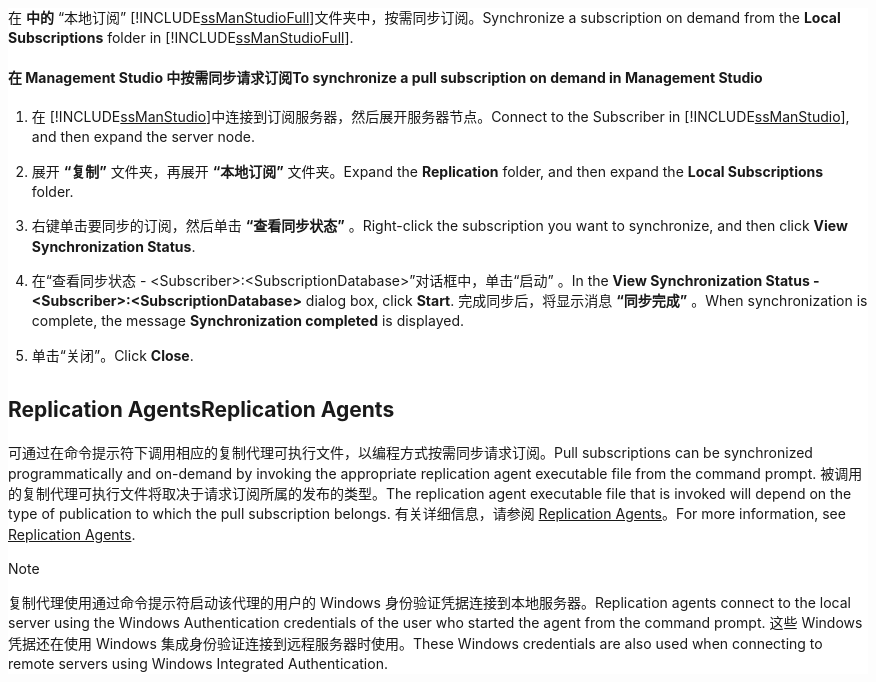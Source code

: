  <span data-ttu-id="63d8f-108">在 **中的** “本地订阅” [!INCLUDE[ssManStudioFull](../../includes/ssmanstudiofull-md.md)]文件夹中，按需同步订阅。</span><span class="sxs-lookup"><span data-stu-id="63d8f-108">Synchronize a subscription on demand from the **Local Subscriptions** folder in [!INCLUDE[ssManStudioFull](../../includes/ssmanstudiofull-md.md)].</span></span>  
  
#### <a name="to-synchronize-a-pull-subscription-on-demand-in-management-studio"></a><span data-ttu-id="63d8f-109">在 Management Studio 中按需同步请求订阅</span><span class="sxs-lookup"><span data-stu-id="63d8f-109">To synchronize a pull subscription on demand in Management Studio</span></span>  
  
1.  <span data-ttu-id="63d8f-110">在 [!INCLUDE[ssManStudio](../../includes/ssmanstudio-md.md)]中连接到订阅服务器，然后展开服务器节点。</span><span class="sxs-lookup"><span data-stu-id="63d8f-110">Connect to the Subscriber in [!INCLUDE[ssManStudio](../../includes/ssmanstudio-md.md)], and then expand the server node.</span></span>  
  
2.  <span data-ttu-id="63d8f-111">展开 **“复制”** 文件夹，再展开 **“本地订阅”** 文件夹。</span><span class="sxs-lookup"><span data-stu-id="63d8f-111">Expand the **Replication** folder, and then expand the **Local Subscriptions** folder.</span></span>  
  
3.  <span data-ttu-id="63d8f-112">右键单击要同步的订阅，然后单击 **“查看同步状态”** 。</span><span class="sxs-lookup"><span data-stu-id="63d8f-112">Right-click the subscription you want to synchronize, and then click **View Synchronization Status**.</span></span>  
  
4.  <span data-ttu-id="63d8f-113">在“查看同步状态 - \<Subscriber>:\<SubscriptionDatabase>”对话框中，单击“启动” 。</span><span class="sxs-lookup"><span data-stu-id="63d8f-113">In the **View Synchronization Status - \<Subscriber>:\<SubscriptionDatabase>** dialog box, click **Start**.</span></span> <span data-ttu-id="63d8f-114">完成同步后，将显示消息 **“同步完成”** 。</span><span class="sxs-lookup"><span data-stu-id="63d8f-114">When synchronization is complete, the message **Synchronization completed** is displayed.</span></span>  
  
5.  <span data-ttu-id="63d8f-115">单击“关闭”。</span><span class="sxs-lookup"><span data-stu-id="63d8f-115">Click **Close**.</span></span>  
  
##  <a name="replication-agents"></a><a name="ReplProg"></a> <span data-ttu-id="63d8f-116">Replication Agents</span><span class="sxs-lookup"><span data-stu-id="63d8f-116">Replication Agents</span></span>  
 <span data-ttu-id="63d8f-117">可通过在命令提示符下调用相应的复制代理可执行文件，以编程方式按需同步请求订阅。</span><span class="sxs-lookup"><span data-stu-id="63d8f-117">Pull subscriptions can be synchronized programmatically and on-demand by invoking the appropriate replication agent executable file from the command prompt.</span></span> <span data-ttu-id="63d8f-118">被调用的复制代理可执行文件将取决于请求订阅所属的发布的类型。</span><span class="sxs-lookup"><span data-stu-id="63d8f-118">The replication agent executable file that is invoked will depend on the type of publication to which the pull subscription belongs.</span></span> <span data-ttu-id="63d8f-119">有关详细信息，请参阅 [Replication Agents](agents/replication-agents-overview.md)。</span><span class="sxs-lookup"><span data-stu-id="63d8f-119">For more information, see [Replication Agents](agents/replication-agents-overview.md).</span></span>  
  
> [!NOTE]  
>  <span data-ttu-id="63d8f-120">复制代理使用通过命令提示符启动该代理的用户的 Windows 身份验证凭据连接到本地服务器。</span><span class="sxs-lookup"><span data-stu-id="63d8f-120">Replication agents connect to the local server using the Windows Authentication credentials of the user who started the agent from the command prompt.</span></span> <span data-ttu-id="63d8f-121">这些 Windows 凭据还在使用 Windows 集成身份验证连接到远程服务器时使用。</span><span class="sxs-lookup"><span data-stu-id="63d8f-121">These Windows credentials are also used when connecting to remote servers using Windows Integrated Authentication.</span></span>  
  